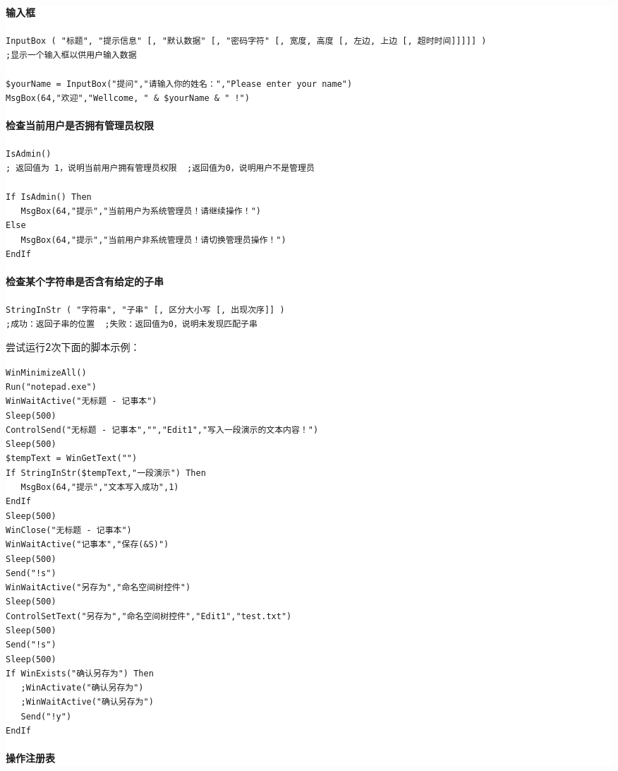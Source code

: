 #### 输入框

	InputBox ( "标题", "提示信息" [, "默认数据" [, "密码字符" [, 宽度, 高度 [, 左边, 上边 [, 超时时间]]]]] )  
	;显示一个输入框以供用户输入数据
	
	$yourName = InputBox("提问","请输入你的姓名：","Please enter your name")
	MsgBox(64,"欢迎","Wellcome, " & $yourName & " !")

#### 检查当前用户是否拥有管理员权限

	IsAdmin()
	; 返回值为 1，说明当前用户拥有管理员权限  ;返回值为0，说明用户不是管理员
	
	If IsAdmin() Then
	   MsgBox(64,"提示","当前用户为系统管理员！请继续操作！")
	Else
	   MsgBox(64,"提示","当前用户非系统管理员！请切换管理员操作！")
	EndIf
	
#### 检查某个字符串是否含有给定的子串

	StringInStr ( "字符串", "子串" [, 区分大小写 [, 出现次序]] )
	;成功：返回子串的位置  ;失败：返回值为0，说明未发现匹配子串
	
尝试运行2次下面的脚本示例：

	WinMinimizeAll()
	Run("notepad.exe")
	WinWaitActive("无标题 - 记事本")
	Sleep(500)
	ControlSend("无标题 - 记事本","","Edit1","写入一段演示的文本内容！")
	Sleep(500)
	$tempText = WinGetText("")
	If StringInStr($tempText,"一段演示") Then
	   MsgBox(64,"提示","文本写入成功",1)
	EndIf
	Sleep(500)
	WinClose("无标题 - 记事本")
	WinWaitActive("记事本","保存(&S)")
	Sleep(500)
	Send("!s")
	WinWaitActive("另存为","命名空间树控件")
	Sleep(500)
	ControlSetText("另存为","命名空间树控件","Edit1","test.txt")
	Sleep(500)
	Send("!s")
	Sleep(500)
	If WinExists("确认另存为") Then
	   ;WinActivate("确认另存为")
	   ;WinWaitActive("确认另存为")
	   Send("!y")
	EndIf	
	
#### 操作注册表

